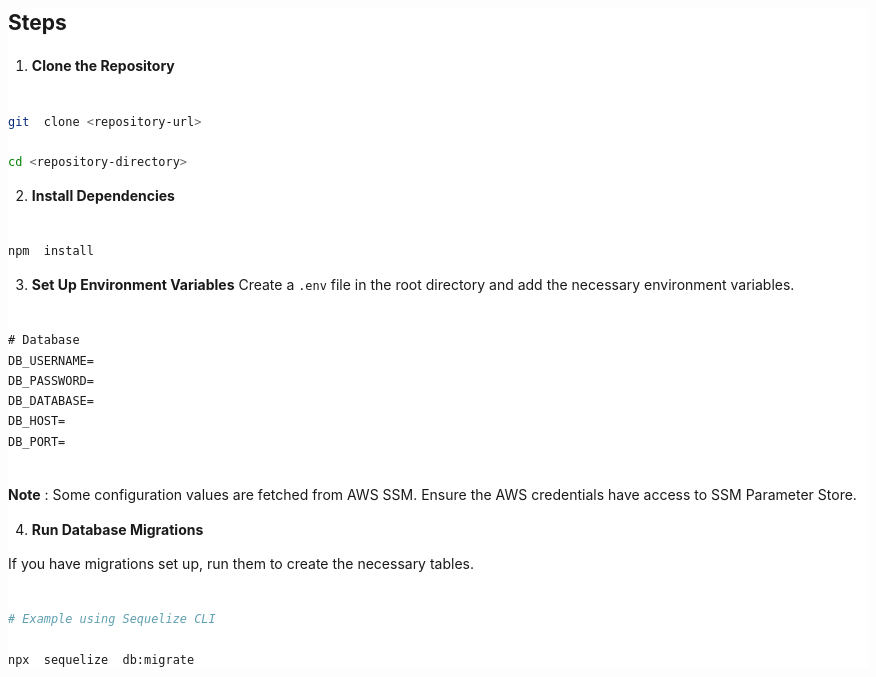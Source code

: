 
## Steps

1.  **Clone the Repository**

  

```bash

git  clone <repository-url>

cd <repository-directory>

```

2.  **Install Dependencies**

  

```bash

npm  install

```

3.  **Set Up Environment Variables** Create a `.env` file in the root directory and add the necessary environment variables.

  

```dotenv

# Database
DB_USERNAME=
DB_PASSWORD=
DB_DATABASE=
DB_HOST=
DB_PORT=


```

**Note** : Some configuration values are fetched from AWS SSM. Ensure the AWS credentials have access to SSM Parameter Store.

4.  **Run Database Migrations**

If you have migrations set up, run them to create the necessary tables.

  
  

```bash

# Example using Sequelize CLI

npx  sequelize  db:migrate

```

  